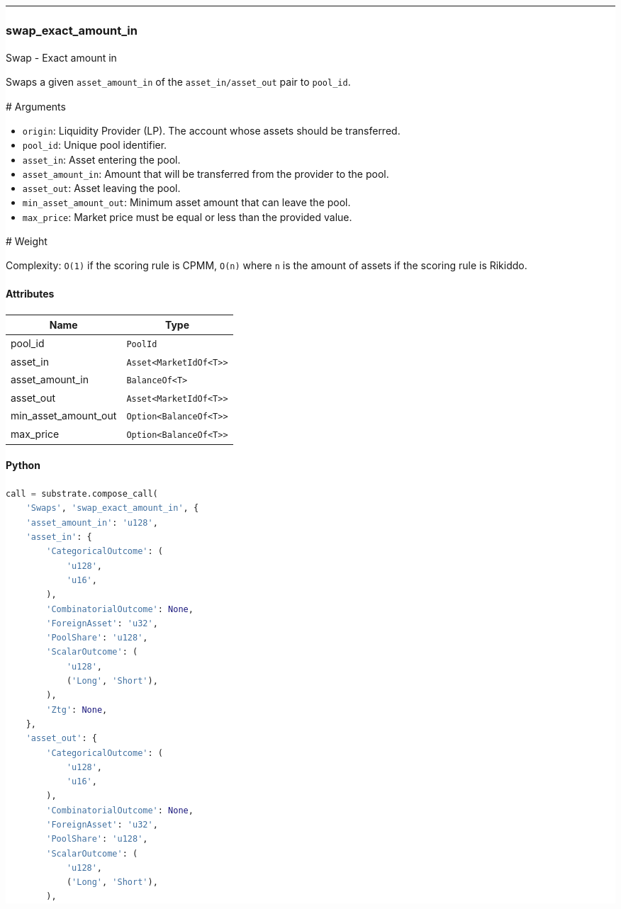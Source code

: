 ---------
### swap_exact_amount_in
Swap - Exact amount in

Swaps a given `asset_amount_in` of the `asset_in/asset_out` pair to `pool_id`.

\# Arguments

* `origin`: Liquidity Provider (LP). The account whose assets should be transferred.
* `pool_id`: Unique pool identifier.
* `asset_in`: Asset entering the pool.
* `asset_amount_in`: Amount that will be transferred from the provider to the pool.
* `asset_out`: Asset leaving the pool.
* `min_asset_amount_out`: Minimum asset amount that can leave the pool.
* `max_price`: Market price must be equal or less than the provided value.

\# Weight

Complexity: `O(1)` if the scoring rule is CPMM, `O(n)` where `n` is the amount of
assets if the scoring rule is Rikiddo.
#### Attributes
| Name | Type |
| -------- | -------- | 
| pool_id | `PoolId` | 
| asset_in | `Asset<MarketIdOf<T>>` | 
| asset_amount_in | `BalanceOf<T>` | 
| asset_out | `Asset<MarketIdOf<T>>` | 
| min_asset_amount_out | `Option<BalanceOf<T>>` | 
| max_price | `Option<BalanceOf<T>>` | 

#### Python
```python
call = substrate.compose_call(
    'Swaps', 'swap_exact_amount_in', {
    'asset_amount_in': 'u128',
    'asset_in': {
        'CategoricalOutcome': (
            'u128',
            'u16',
        ),
        'CombinatorialOutcome': None,
        'ForeignAsset': 'u32',
        'PoolShare': 'u128',
        'ScalarOutcome': (
            'u128',
            ('Long', 'Short'),
        ),
        'Ztg': None,
    },
    'asset_out': {
        'CategoricalOutcome': (
            'u128',
            'u16',
        ),
        'CombinatorialOutcome': None,
        'ForeignAsset': 'u32',
        'PoolShare': 'u128',
        'ScalarOutcome': (
            'u128',
            ('Long', 'Short'),
        ),
```